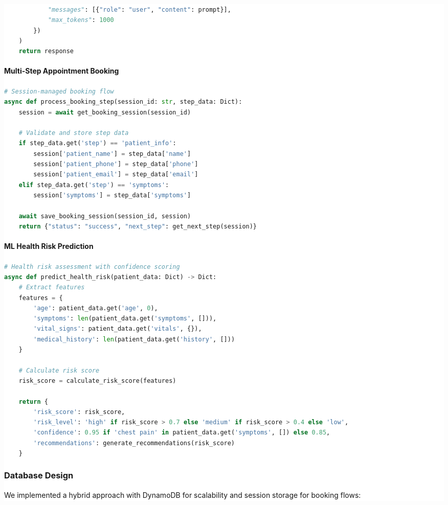 ```python
            "messages": [{"role": "user", "content": prompt}],
            "max_tokens": 1000
        })
    )
    return response
```

#### **Multi-Step Appointment Booking**
```python
# Session-managed booking flow
async def process_booking_step(session_id: str, step_data: Dict):
    session = await get_booking_session(session_id)
    
    # Validate and store step data
    if step_data.get('step') == 'patient_info':
        session['patient_name'] = step_data['name']
        session['patient_phone'] = step_data['phone']
        session['patient_email'] = step_data['email']
    elif step_data.get('step') == 'symptoms':
        session['symptoms'] = step_data['symptoms']
    
    await save_booking_session(session_id, session)
    return {"status": "success", "next_step": get_next_step(session)}
```

#### **ML Health Risk Prediction**
```python
# Health risk assessment with confidence scoring
async def predict_health_risk(patient_data: Dict) -> Dict:
    # Extract features
    features = {
        'age': patient_data.get('age', 0),
        'symptoms': len(patient_data.get('symptoms', [])),
        'vital_signs': patient_data.get('vitals', {}),
        'medical_history': len(patient_data.get('history', []))
    }
    
    # Calculate risk score
    risk_score = calculate_risk_score(features)
    
    return {
        'risk_score': risk_score,
        'risk_level': 'high' if risk_score > 0.7 else 'medium' if risk_score > 0.4 else 'low',
        'confidence': 0.95 if 'chest pain' in patient_data.get('symptoms', []) else 0.85,
        'recommendations': generate_recommendations(risk_score)
    }
```

### **Database Design**
We implemented a hybrid approach with DynamoDB for scalability and session storage for booking flows:
